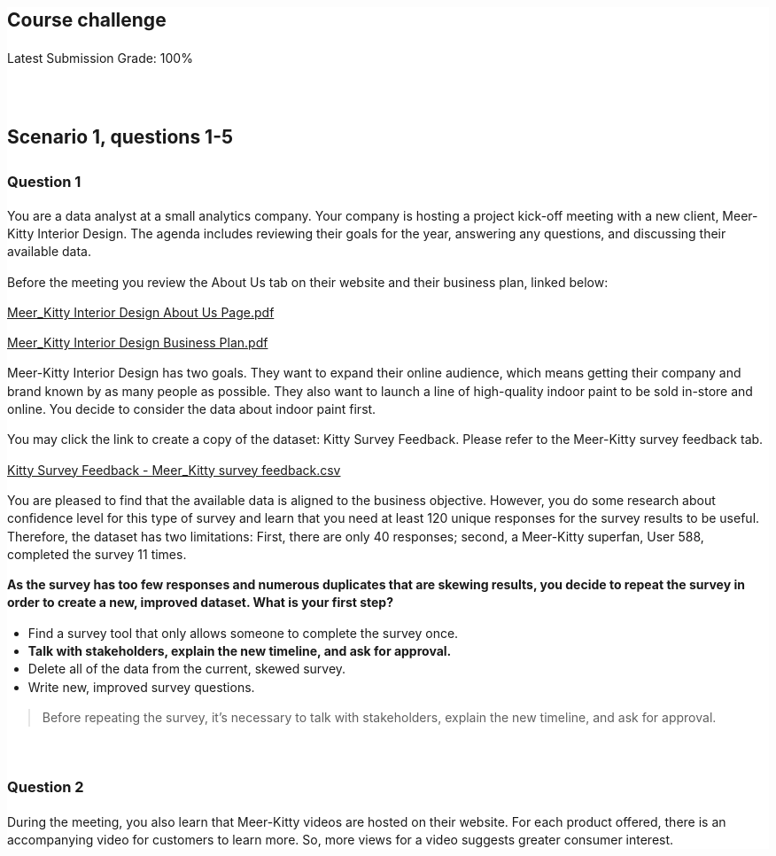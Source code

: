 ## Course challenge

Latest Submission Grade: 100%

&nbsp;

## Scenario 1, questions 1-5

### Question 1

You are a data analyst at a small analytics company. Your company is hosting a project kick-off meeting with a new client, Meer-Kitty Interior Design. The agenda includes reviewing their goals for the year, answering any questions, and discussing their available data. 

Before the meeting you review the About Us tab on their website and their business plan, linked below:

[Meer_Kitty Interior Design About Us Page.pdf](files/Meer_Kitty_Interior_Design_About_Us_Page.pdf)

[Meer_Kitty Interior Design Business Plan.pdf](files/Meer_Kitty_Interior_Design_Business_Plan.pdf)

Meer-Kitty Interior Design has two goals. They want to expand their online audience, which means getting their company and brand known by as many people as possible. They also want to launch a line of high-quality indoor paint to be sold in-store and online. You decide to consider the data about indoor paint first. 

You may click the link to create a copy of the dataset: Kitty Survey Feedback. Please refer to the Meer-Kitty survey feedback tab.

[Kitty Survey Feedback - Meer_Kitty survey feedback.csv](files/Kitty_Survey_Feedback_Meer_Kitty_Survey_Feedback.csv)

You are pleased to find that the available data is aligned to the business objective. However, you do some research about confidence level for this type of survey and learn that you need at least 120 unique responses for the survey results to be useful. Therefore, the dataset has two limitations: First, there are only 40 responses; second, a Meer-Kitty superfan, User 588, completed the survey 11 times. 

**As the survey has too few responses and numerous duplicates that are skewing results, you decide to repeat the survey in order to create a new, improved dataset. What is your first step?**

* Find a survey tool that only allows someone to complete the survey once.
* **Talk with stakeholders, explain the new timeline, and ask for approval.** 
* Delete all of the data from the current, skewed survey.
* Write new, improved survey questions.

> Before repeating the survey, it’s necessary to talk with stakeholders, explain the new timeline, and ask for approval. 

&nbsp;

### Question 2

During the meeting, you also learn that Meer-Kitty videos are hosted on their website. For each product offered, there is an accompanying video for customers to learn more. So, more views for a video suggests greater consumer interest. 
